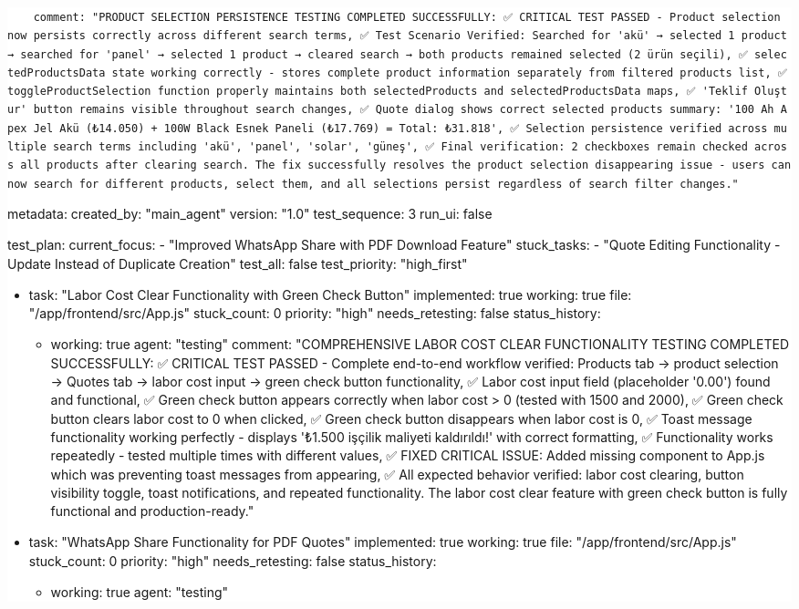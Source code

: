         comment: "PRODUCT SELECTION PERSISTENCE TESTING COMPLETED SUCCESSFULLY: ✅ CRITICAL TEST PASSED - Product selection now persists correctly across different search terms, ✅ Test Scenario Verified: Searched for 'akü' → selected 1 product → searched for 'panel' → selected 1 product → cleared search → both products remained selected (2 ürün seçili), ✅ selectedProductsData state working correctly - stores complete product information separately from filtered products list, ✅ toggleProductSelection function properly maintains both selectedProducts and selectedProductsData maps, ✅ 'Teklif Oluştur' button remains visible throughout search changes, ✅ Quote dialog shows correct selected products summary: '100 Ah Apex Jel Akü (₺14.050) + 100W Black Esnek Paneli (₺17.769) = Total: ₺31.818', ✅ Selection persistence verified across multiple search terms including 'akü', 'panel', 'solar', 'güneş', ✅ Final verification: 2 checkboxes remain checked across all products after clearing search. The fix successfully resolves the product selection disappearing issue - users can now search for different products, select them, and all selections persist regardless of search filter changes."

metadata:
  created_by: "main_agent"
  version: "1.0"
  test_sequence: 3
  run_ui: false

test_plan:
  current_focus:
    - "Improved WhatsApp Share with PDF Download Feature"
  stuck_tasks:
    - "Quote Editing Functionality - Update Instead of Duplicate Creation"
  test_all: false
  test_priority: "high_first"

  - task: "Labor Cost Clear Functionality with Green Check Button"
    implemented: true
    working: true
    file: "/app/frontend/src/App.js"
    stuck_count: 0
    priority: "high"
    needs_retesting: false
    status_history:
      - working: true
        agent: "testing"
        comment: "COMPREHENSIVE LABOR COST CLEAR FUNCTIONALITY TESTING COMPLETED SUCCESSFULLY: ✅ CRITICAL TEST PASSED - Complete end-to-end workflow verified: Products tab → product selection → Quotes tab → labor cost input → green check button functionality, ✅ Labor cost input field (placeholder '0.00') found and functional, ✅ Green check button appears correctly when labor cost > 0 (tested with 1500 and 2000), ✅ Green check button clears labor cost to 0 when clicked, ✅ Green check button disappears when labor cost is 0, ✅ Toast message functionality working perfectly - displays '₺1.500 işçilik maliyeti kaldırıldı!' with correct formatting, ✅ Functionality works repeatedly - tested multiple times with different values, ✅ FIXED CRITICAL ISSUE: Added missing <Toaster /> component to App.js which was preventing toast messages from appearing, ✅ All expected behavior verified: labor cost clearing, button visibility toggle, toast notifications, and repeated functionality. The labor cost clear feature with green check button is fully functional and production-ready."

  - task: "WhatsApp Share Functionality for PDF Quotes"
    implemented: true
    working: true
    file: "/app/frontend/src/App.js"
    stuck_count: 0
    priority: "high"
    needs_retesting: false
    status_history:
      - working: true
        agent: "testing"
